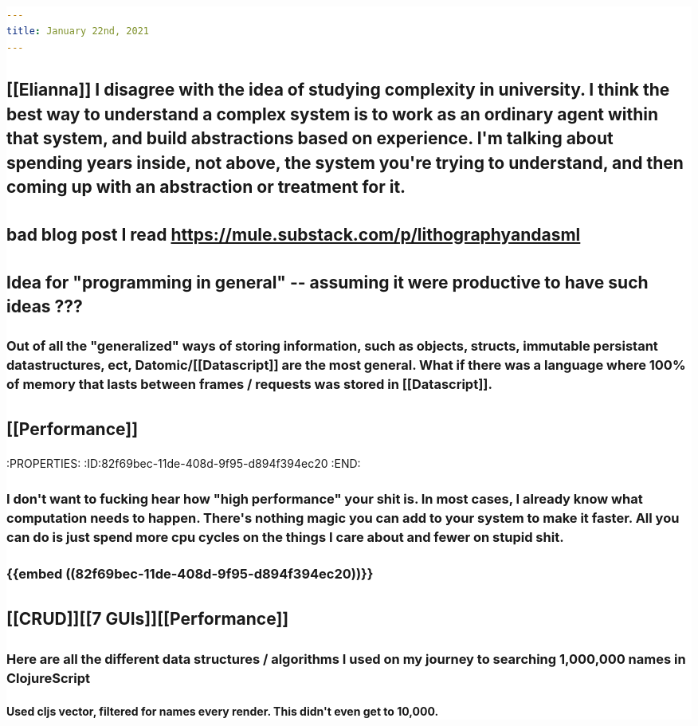 ```yaml
---
title: January 22nd, 2021
---
```


## [[Elianna]] I disagree with the idea of studying complexity in university. I think the best way to understand a complex system is to work as an ordinary agent within that system, and build abstractions based on experience. I'm talking about spending years inside, not above, the system you're trying to understand, and then coming up with an abstraction or treatment for it.

## bad blog post I read https://mule.substack.com/p/lithographyandasml

## Idea for "programming in general" -- assuming it were productive to have such ideas ???
### Out of all the "generalized" ways of storing information, such as objects, structs, immutable persistant datastructures, ect, Datomic/[[Datascript]] are the most general. What if there was a language where **100% of memory that lasts between frames / requests was stored in** [[Datascript]]. 

## [[Performance]]
:PROPERTIES:
:ID:82f69bec-11de-408d-9f95-d894f394ec20
:END:
### I don't want to fucking hear how "high performance" your shit is. In most cases, I already know what computation needs to happen. There's nothing magic you can add to your system to make it faster. All you can do is just spend more cpu cycles on the things I care about and fewer on stupid shit.

### {{embed ((82f69bec-11de-408d-9f95-d894f394ec20))}}

### 

## [[CRUD]][[7 GUIs]][[Performance]]
### Here are all the different data structures / algorithms I used on my journey to searching 1,000,000 names in ClojureScript
#### Used cljs vector, filtered for names every render. This didn't even get to 10,000.
